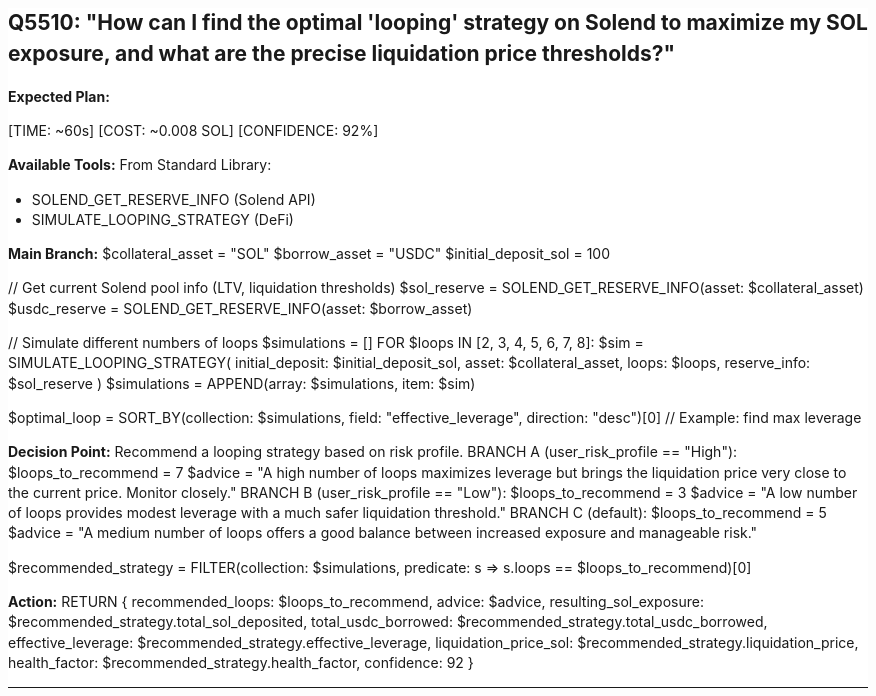 
## Q5510: "How can I find the optimal 'looping' strategy on Solend to maximize my SOL exposure, and what are the precise liquidation price thresholds?"

**Expected Plan:**

[TIME: ~60s] [COST: ~0.008 SOL] [CONFIDENCE: 92%]

**Available Tools:**
From Standard Library:
  - SOLEND_GET_RESERVE_INFO (Solend API)
  - SIMULATE_LOOPING_STRATEGY (DeFi)

**Main Branch:**
$collateral_asset = "SOL"
$borrow_asset = "USDC"
$initial_deposit_sol = 100

// Get current Solend pool info (LTV, liquidation thresholds)
$sol_reserve = SOLEND_GET_RESERVE_INFO(asset: $collateral_asset)
$usdc_reserve = SOLEND_GET_RESERVE_INFO(asset: $borrow_asset)

// Simulate different numbers of loops
$simulations = []
FOR $loops IN [2, 3, 4, 5, 6, 7, 8]:
  $sim = SIMULATE_LOOPING_STRATEGY(
    initial_deposit: $initial_deposit_sol,
    asset: $collateral_asset,
    loops: $loops,
    reserve_info: $sol_reserve
  )
  $simulations = APPEND(array: $simulations, item: $sim)

$optimal_loop = SORT_BY(collection: $simulations, field: "effective_leverage", direction: "desc")[0] // Example: find max leverage

**Decision Point:** Recommend a looping strategy based on risk profile.
  BRANCH A (user_risk_profile == "High"):
    $loops_to_recommend = 7
    $advice = "A high number of loops maximizes leverage but brings the liquidation price very close to the current price. Monitor closely."
  BRANCH B (user_risk_profile == "Low"):
    $loops_to_recommend = 3
    $advice = "A low number of loops provides modest leverage with a much safer liquidation threshold."
  BRANCH C (default):
    $loops_to_recommend = 5
    $advice = "A medium number of loops offers a good balance between increased exposure and manageable risk."

$recommended_strategy = FILTER(collection: $simulations, predicate: s => s.loops == $loops_to_recommend)[0]

**Action:**
RETURN {
  recommended_loops: $loops_to_recommend,
  advice: $advice,
  resulting_sol_exposure: $recommended_strategy.total_sol_deposited,
  total_usdc_borrowed: $recommended_strategy.total_usdc_borrowed,
  effective_leverage: $recommended_strategy.effective_leverage,
  liquidation_price_sol: $recommended_strategy.liquidation_price,
  health_factor: $recommended_strategy.health_factor,
  confidence: 92
}

---